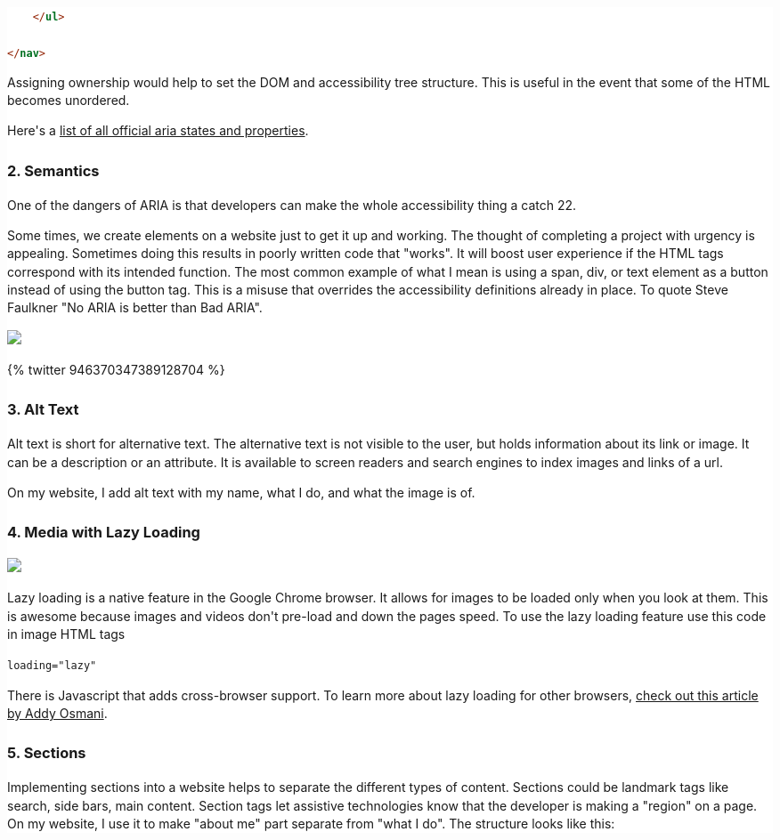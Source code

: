 ```html
	</ul>

</nav>
```

Assigning ownership would help to set the DOM and accessibility tree structure. This is useful in the event that some of the HTML becomes unordered.

Here's a [list of all official aria states and properties](https://www.w3.org/WAI/PF/aria-1.1/states_and_properties).

### 2. Semantics

One of the dangers of ARIA is that developers can make the whole accessibility thing a catch 22.

Some times, we create elements on a website just to get it up and working. The thought of completing a project with urgency is appealing. Sometimes doing this results in poorly written code that "works". It will boost user experience if the HTML tags correspond with its intended function. The most common example of what I mean is using a span, div, or text element as a button instead of using the button tag. This is a misuse that overrides the accessibility definitions already in place. To quote Steve Faulkner "No ARIA is better than Bad ARIA".

![](https://thepracticaldev.s3.amazonaws.com/i/lb289nfzxm87qw8lh5su.png)

{% twitter 946370347389128704 %}

### 3. Alt Text 

Alt text is short for alternative text. The alternative text is not visible to the user, but holds information about its link or image. It can be a description or an attribute. It is available to screen readers and search engines to index images and links of a url. 

On my website, I add alt text with my name, what I do, and what the image is of. 

### 4. Media with Lazy Loading

![](https://thepracticaldev.s3.amazonaws.com/i/8mohvzcxazvz2ayniiqr.png)

Lazy loading is a native feature in the Google Chrome browser. It allows for images to be loaded only when you look at them. This is awesome because images and videos don't pre-load and down the pages speed. To use the lazy loading feature use this code in image HTML tags

```HTML
loading="lazy"
```

There is Javascript that adds cross-browser support. To learn more about lazy loading for other browsers, [check out this article by Addy Osmani](https://addyosmani.com/blog/lazy-loading/).

### 5. Sections

Implementing sections into a website helps to separate the different types of content. Sections could be landmark tags like search, side bars, main content.  Section tags let assistive technologies know that the developer is making a "region" on a page.  On my website, I use it to make "about me" part separate from "what I do". The structure looks like this:
